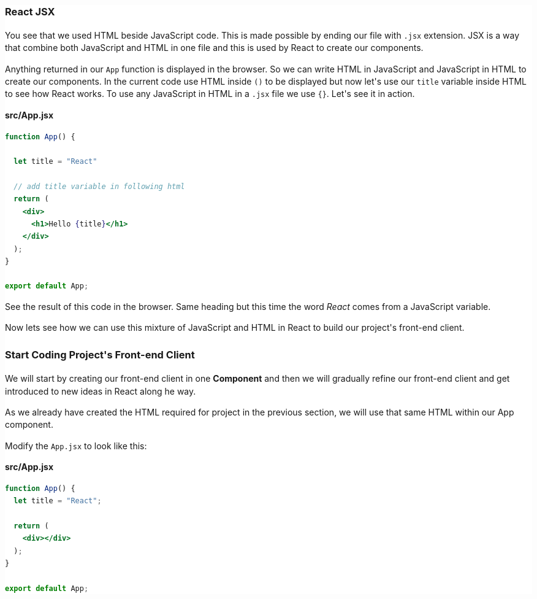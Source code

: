 
### React JSX

You see that we used HTML beside JavaScript code. This is made possible by ending our file with `.jsx` extension. JSX is a way that combine both JavaScript and HTML in one file and this is used by React to create our components. 

Anything returned in our `App` function is displayed in the browser. So we can write HTML in JavaScript and JavaScript in HTML to create our components. In the current code use HTML inside `()` to be displayed but now let's use our `title` variable inside HTML to see how React works. To use any JavaScript in HTML in a `.jsx` file we use `{}`. Let's see it in action.

**src/App.jsx**
```jsx
function App() {

  let title = "React"

  // add title variable in following html
  return (
    <div>
      <h1>Hello {title}</h1>
    </div>
  );
}

export default App;
```

See the result of this code in the browser. Same heading but this time the word *React* comes from a JavaScript variable.

Now lets see how we can use this mixture of JavaScript and HTML in React to build our project's front-end client.

### Start Coding Project's Front-end Client

We will start by creating our front-end client in one **Component** and then we will gradually refine our front-end client and get introduced to new ideas in React along he way.

As we already have created the HTML required for project in the previous section, we will use that same HTML within our App component.

Modify the `App.jsx` to look like this:

**src/App.jsx**
```jsx
function App() {
  let title = "React";

  return (
    <div></div>
  );
}

export default App;
```

